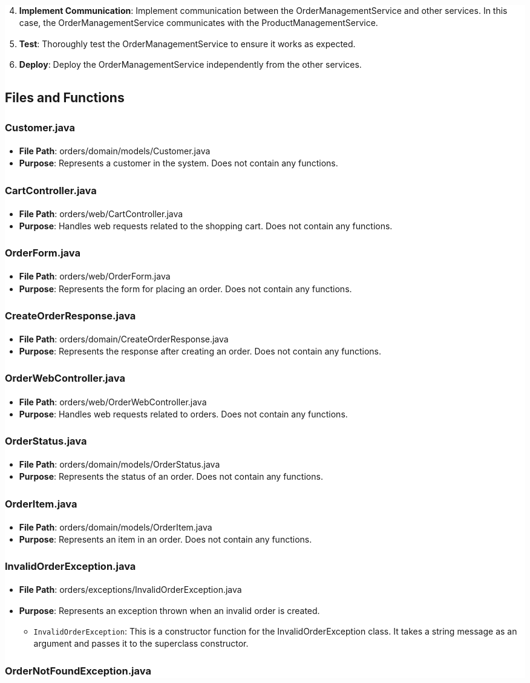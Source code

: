 4. **Implement Communication**: Implement communication between the OrderManagementService and other services. In this case, the OrderManagementService communicates with the ProductManagementService.

5. **Test**: Thoroughly test the OrderManagementService to ensure it works as expected.

6. **Deploy**: Deploy the OrderManagementService independently from the other services.

## Files and Functions

### Customer.java

- **File Path**: orders/domain/models/Customer.java
- **Purpose**: Represents a customer in the system. Does not contain any functions.

### CartController.java

- **File Path**: orders/web/CartController.java
- **Purpose**: Handles web requests related to the shopping cart. Does not contain any functions.

### OrderForm.java

- **File Path**: orders/web/OrderForm.java
- **Purpose**: Represents the form for placing an order. Does not contain any functions.

### CreateOrderResponse.java

- **File Path**: orders/domain/CreateOrderResponse.java
- **Purpose**: Represents the response after creating an order. Does not contain any functions.

### OrderWebController.java

- **File Path**: orders/web/OrderWebController.java
- **Purpose**: Handles web requests related to orders. Does not contain any functions.

### OrderStatus.java

- **File Path**: orders/domain/models/OrderStatus.java
- **Purpose**: Represents the status of an order. Does not contain any functions.

### OrderItem.java

- **File Path**: orders/domain/models/OrderItem.java
- **Purpose**: Represents an item in an order. Does not contain any functions.

### InvalidOrderException.java

- **File Path**: orders/exceptions/InvalidOrderException.java
- **Purpose**: Represents an exception thrown when an invalid order is created.

    - `InvalidOrderException`: This is a constructor function for the InvalidOrderException class. It takes a string message as an argument and passes it to the superclass constructor.

### OrderNotFoundException.java
